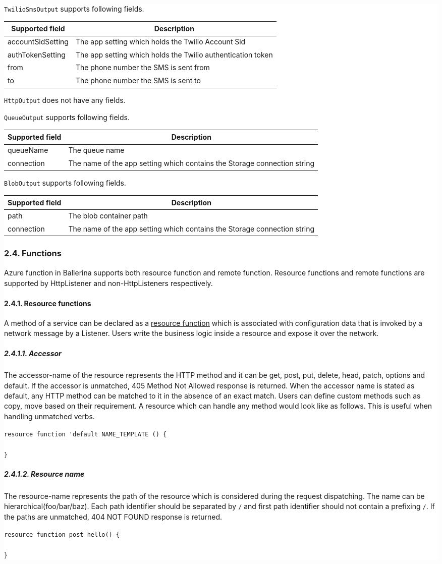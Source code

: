 `TwilioSmsOutput` supports following fields.

| Supported field   | Description                                                 |
|-------------------|-------------------------------------------------------------|
| accountSidSetting | The app setting which holds the Twilio Account Sid          |
| authTokenSetting  | The app setting which holds the Twilio authentication token |
| from              | The phone number the SMS is sent from                       |
| to                | The phone number the SMS is sent to                         |

`HttpOutput` does not have any fields.

`QueueOutput` supports following fields.

| Supported field | Description                                                              |
|-----------------|--------------------------------------------------------------------------|
| queueName       | The queue name                                                           |
| connection      | The name of the app setting which contains the Storage connection string |

`BlobOutput` supports following fields.

| Supported field | Description                                                              |
|-----------------|--------------------------------------------------------------------------|
| path            | The blob container path                                                  |
| connection      | The name of the app setting which contains the Storage connection string |


### 2.4. Functions
Azure function in Ballerina supports both resource function and remote function. Resource functions and remote functions are supported by HttpListener and non-HttpListeners respectively.
#### 2.4.1. Resource functions
A method of a service can be declared as a [resource function](https://ballerina.io/spec/lang/2021R1/#resources)
which is associated with configuration data that is invoked by a network message by a Listener. Users write the
business logic inside a resource and expose it over the network.
##### 2.4.1.1. Accessor
The accessor-name of the resource represents the HTTP method and it can be get, post, put, delete, head, patch, options
and default. If the accessor is unmatched, 405 Method Not Allowed response is returned. When the accessor name is
stated as default, any HTTP method can be matched to it in the absence of an exact match. Users can define custom
methods such as copy, move based on their requirement. A resource which can handle any method would look like as
follows. This is useful when handling unmatched verbs.

```ballerina
resource function 'default NAME_TEMPLATE () {
    
}
```
##### 2.4.1.2. Resource name
The resource-name represents the path of the resource which is considered during the request dispatching. The name can
be hierarchical(foo/bar/baz). Each path identifier should be separated by `/` and first path identifier should not
contain a prefixing `/`. If the paths are unmatched, 404 NOT FOUND response is returned.
```ballerina
resource function post hello() {
    
}
```